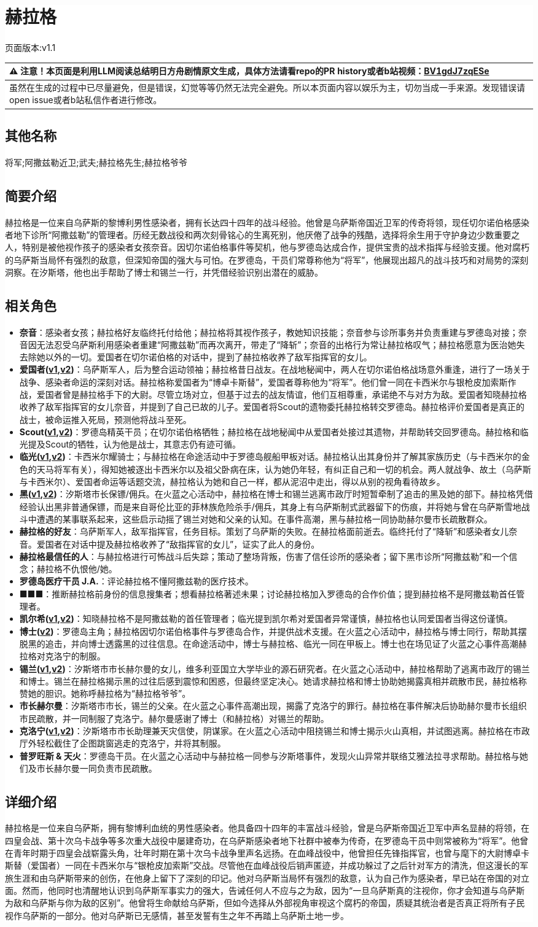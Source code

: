 # 赫拉格
页面版本:v1.1
 

| :warning: 注意！本页面是利用LLM阅读总结明日方舟剧情原文生成，具体方法请看repo的PR history或者b站视频：[BV1gdJ7zqESe](https://www.bilibili.com/video/BV1gdJ7zqESe/)         |
|:----------------------------|
| 虽然在生成的过程中已尽量避免，但是错误，幻觉等等仍然无法完全避免。所以本页面内容以娱乐为主，切勿当成一手来源。发现错误请open issue或者b站私信作者进行修改。|



## 其他名称
将军;阿撒兹勒近卫;武夫;赫拉格先生;赫拉格爷爷
## 简要介绍
赫拉格是一位来自乌萨斯的黎博利男性感染者，拥有长达四十四年的战斗经验。他曾是乌萨斯帝国近卫军的传奇将领，现任切尔诺伯格感染者地下诊所“阿撒兹勒”的管理者。历经无数战役和两次刻骨铭心的生离死别，他厌倦了战争的残酷，选择将余生用于守护身边少数重要之人，特别是被他视作孩子的感染者女孩奈音。因切尔诺伯格事件等契机，他与罗德岛达成合作，提供宝贵的战术指挥与经验支援。他对腐朽的乌萨斯当局怀有强烈的敌意，但深知帝国的强大与可怕。在罗德岛，干员们常尊称他为“将军”，他展现出超凡的战斗技巧和对局势的深刻洞察。在汐斯塔，他也出手帮助了博士和锡兰一行，并凭借经验识别出潜在的威胁。
## 相关角色
-   **奈音**：感染者女孩；赫拉格好友临终托付给他；赫拉格将其视作孩子，教她知识技能；奈音参与诊所事务并负责重建与罗德岛对接；奈音因无法忍受乌萨斯利用感染者重建“阿撒兹勒”而再次离开，带走了“降斩”；奈音的出格行为常让赫拉格叹气；赫拉格愿意为医治她失去除她以外的一切。爱国者在切尔诺伯格的对话中，提到了赫拉格收养了敌军指挥官的女儿。
-   **爱国者([v1](extended_char_ai_guo_zhe.md),[v2](../char_v3/extended_char_ai_guo_zhe.md))**：乌萨斯军人，后为整合运动领袖；赫拉格昔日战友。在战地秘闻中，两人在切尔诺伯格战场意外重逢，进行了一场关于战争、感染者命运的深刻对话。赫拉格称爱国者为“博卓卡斯替”，爱国者尊称他为“将军”。他们曾一同在卡西米尔与银枪皮加索斯作战，爱国者曾是赫拉格手下的大尉。尽管立场对立，但基于过去的战友情谊，他们互相尊重，承诺绝不与对方为敌。爱国者知晓赫拉格收养了敌军指挥官的女儿奈音，并提到了自己已故的儿子。爱国者将Scout的遗物委托赫拉格转交罗德岛。赫拉格评价爱国者是真正的战士，被命运推入死局，预测他将战斗至死。
-   **Scout([v1](extended_char_Scout.md),[v2](../char_v3/extended_char_Scout.md))**：罗德岛精英干员；在切尔诺伯格牺牲；赫拉格在战地秘闻中从爱国者处接过其遗物，并帮助转交回罗德岛。赫拉格和临光提及Scout的牺牲，认为他是战士，其意志仍有迹可循。
-   **临光([v1](char_148_nearl.md),[v2](../char_v3/char_148_nearl.md))**：卡西米尔耀骑士；与赫拉格在命途活动中于罗德岛舰船甲板对话。赫拉格认出其身份并了解其家族历史（与卡西米尔的金色的天马将军有关），得知她被逐出卡西米尔以及祖父卧病在床，认为她仍年轻，有纠正自己和一切的机会。两人就战争、故土（乌萨斯与卡西米尔）、爱国者命运等话题交流，赫拉格认为她和自己一样，都从泥沼中走出，得以从别的视角看待故乡。
-   **黑([v1](char_340_shwaz.md),[v2](../char_v3/char_340_shwaz.md))**：汐斯塔市长保镖/佣兵。在火蓝之心活动中，赫拉格在博士和锡兰逃离市政厅时短暂牵制了追击的黑及她的部下。赫拉格凭借经验认出黑非普通保镖，而是来自哥伦比亚的菲林族危险杀手/佣兵，其身上有乌萨斯制式武器留下的伤痕，并将她与曾在乌萨斯雪地战斗中遭遇的某事联系起来，这些启示动摇了锡兰对她和父亲的认知。在事件高潮，黑与赫拉格一同协助赫尔曼市长疏散群众。
-   **赫拉格的好友**：乌萨斯军人，敌军指挥官，任务目标。策划了乌萨斯的失败。在赫拉格面前逝去。临终托付了“降斩”和感染者女儿奈音。爱国者在对话中提及赫拉格收养了“敌指挥官的女儿”，证实了此人的身份。
-   **赫拉格最信任的人**：与赫拉格进行可怖战斗后失踪；策动了整场背叛，伤害了信任诊所的感染者；留下黑市诊所“阿撒兹勒”和一个信念；赫拉格不仇恨他/她。
-   **罗德岛医疗干员 J.A.**：评论赫拉格不懂阿撒兹勒的医疗技术。
-   **■■■**：推断赫拉格前身份的信息搜集者；想看赫拉格著述未果；讨论赫拉格加入罗德岛的合作价值；提到赫拉格不是阿撒兹勒首任管理者。
-   **凯尔希([v1](char_003_kalts.md),[v2](../char_v3/char_003_kalts.md))**：知晓赫拉格不是阿撒兹勒的首任管理者；临光提到凯尔希对爱国者异常谨慎，赫拉格也认同爱国者当得这份谨慎。
-   **博士([v2](../char_v3/extended_char_bo_shi.md))**：罗德岛主角；赫拉格因切尔诺伯格事件与罗德岛合作，并提供战术支援。在火蓝之心活动中，赫拉格与博士同行，帮助其摆脱黑的追击，并向博士透露黑的过往信息。在命途活动中，博士与赫拉格、临光一同在甲板上。博士也在场见证了火蓝之心事件高潮赫拉格对克洛宁的制服。
-   **锡兰([v1](char_348_ceylon.md),[v2](../char_v3/char_348_ceylon.md))**：汐斯塔市市长赫尔曼的女儿，维多利亚国立大学毕业的源石研究者。在火蓝之心活动中，赫拉格帮助了逃离市政厅的锡兰和博士。锡兰在赫拉格揭示黑的过往后感到震惊和困惑，但最终坚定决心。她请求赫拉格和博士协助她揭露真相并疏散市民，赫拉格称赞她的胆识。她称呼赫拉格为“赫拉格爷爷”。
-   **市长赫尔曼**：汐斯塔市市长，锡兰的父亲。在火蓝之心事件高潮出现，揭露了克洛宁的罪行。赫拉格在事件解决后协助赫尔曼市长组织市民疏散，并一同制服了克洛宁。赫尔曼感谢了博士（和赫拉格）对锡兰的帮助。
-   **克洛宁([v1](extended_char_ke_luo_ning.md),[v2](../char_v3/extended_char_ke_luo_ning.md))**：汐斯塔市市长助理兼天灾信使，阴谋家。在火蓝之心活动中阻挠锡兰和博士揭示火山真相，并试图逃离。赫拉格在市政厅外轻松截住了企图跳窗逃走的克洛宁，并将其制服。
-   **普罗旺斯 & 天火**：罗德岛干员。在火蓝之心活动中与赫拉格一同参与汐斯塔事件，发现火山异常并联络艾雅法拉寻求帮助。赫拉格与她们及市长赫尔曼一同负责市民疏散。
## 详细介绍
赫拉格是一位来自乌萨斯，拥有黎博利血统的男性感染者。他具备四十四年的丰富战斗经验，曾是乌萨斯帝国近卫军中声名显赫的将领，在四皇会战、第十次乌卡战争等多次重大战役中屡建奇功，在乌萨斯感染者地下社群中被奉为传奇，在罗德岛干员中则常被称为“将军”。他曾在青年时期于四皇会战崭露头角，壮年时期在第十次乌卡战争里声名远扬。在血峰战役中，他曾担任先锋指挥官，也曾与麾下的大尉博卓卡斯替（爱国者）一同在卡西米尔与“银枪皮加索斯”交战。尽管他在血峰战役后销声匿迹，并成功躲过了之后针对军方的清洗，但这漫长的军旅生涯和由乌萨斯带来的创伤，在他身上留下了深刻的印记。他对乌萨斯当局怀有强烈的敌意，认为自己作为感染者，早已站在帝国的对立面。然而，他同时也清醒地认识到乌萨斯军事实力的强大，告诫任何人不应与之为敌，因为“一旦乌萨斯真的注视你，你才会知道与乌萨斯为敌和乌萨斯与你为敌的区别”。他曾将生命献给乌萨斯，但如今选择从外部视角审视这个腐朽的帝国，质疑其统治者是否真正将所有子民视作乌萨斯的一部分。他对乌萨斯已无感情，甚至发誓有生之年不再踏上乌萨斯土地一步。
